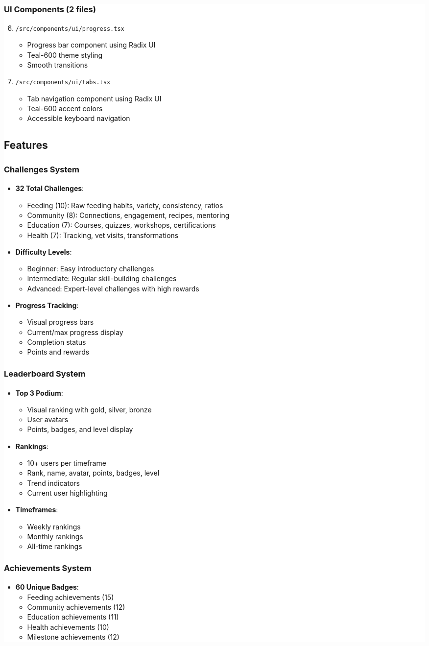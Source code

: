 ### UI Components (2 files)
6. `/src/components/ui/progress.tsx`
   - Progress bar component using Radix UI
   - Teal-600 theme styling
   - Smooth transitions

7. `/src/components/ui/tabs.tsx`
   - Tab navigation component using Radix UI
   - Teal-600 accent colors
   - Accessible keyboard navigation

## Features

### Challenges System
- **32 Total Challenges**:
  - Feeding (10): Raw feeding habits, variety, consistency, ratios
  - Community (8): Connections, engagement, recipes, mentoring
  - Education (7): Courses, quizzes, workshops, certifications
  - Health (7): Tracking, vet visits, transformations

- **Difficulty Levels**:
  - Beginner: Easy introductory challenges
  - Intermediate: Regular skill-building challenges
  - Advanced: Expert-level challenges with high rewards

- **Progress Tracking**:
  - Visual progress bars
  - Current/max progress display
  - Completion status
  - Points and rewards

### Leaderboard System
- **Top 3 Podium**:
  - Visual ranking with gold, silver, bronze
  - User avatars
  - Points, badges, and level display

- **Rankings**:
  - 10+ users per timeframe
  - Rank, name, avatar, points, badges, level
  - Trend indicators
  - Current user highlighting

- **Timeframes**:
  - Weekly rankings
  - Monthly rankings
  - All-time rankings

### Achievements System
- **60 Unique Badges**:
  - Feeding achievements (15)
  - Community achievements (12)
  - Education achievements (11)
  - Health achievements (10)
  - Milestone achievements (12)
